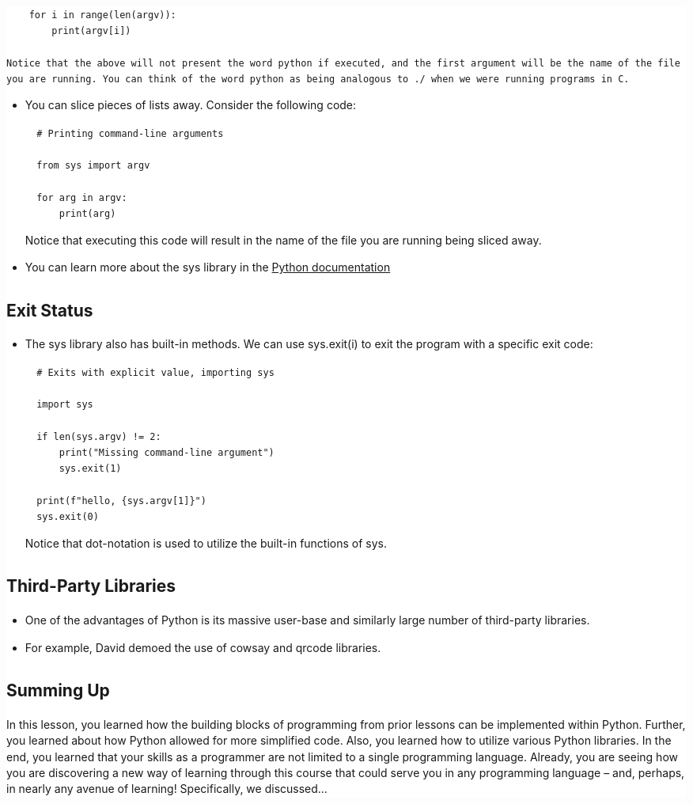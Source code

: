         for i in range(len(argv)):
            print(argv[i])

    Notice that the above will not present the word python if executed, and the first argument will be the name of the file you are running. You can think of the word python as being analogous to ./ when we were running programs in C.

- You can slice pieces of lists away. Consider the following code:

        # Printing command-line arguments

        from sys import argv

        for arg in argv:
            print(arg)

    Notice that executing this code will result in the name of the file you are running being sliced away.

- You can learn more about the sys library in the [Python documentation](https://docs.python.org/3/library/sys.html)

## Exit Status

- The sys library also has built-in methods. We can use sys.exit(i) to exit the program with a specific exit code:

        # Exits with explicit value, importing sys

        import sys

        if len(sys.argv) != 2:
            print("Missing command-line argument")
            sys.exit(1)

        print(f"hello, {sys.argv[1]}")
        sys.exit(0)

    Notice that dot-notation is used to utilize the built-in functions of sys.

## Third-Party Libraries

- One of the advantages of Python is its massive user-base and similarly large number of third-party libraries.

- For example, David demoed the use of cowsay and qrcode libraries.

## Summing Up

In this lesson, you learned how the building blocks of programming from prior lessons can be implemented within Python. Further, you learned about how Python allowed for more simplified code. Also, you learned how to utilize various Python libraries. In the end, you learned that your skills as a programmer are not limited to a single programming language. Already, you are seeing how you are discovering a new way of learning through this course that could serve you in any programming language – and, perhaps, in nearly any avenue of learning! Specifically, we discussed…
